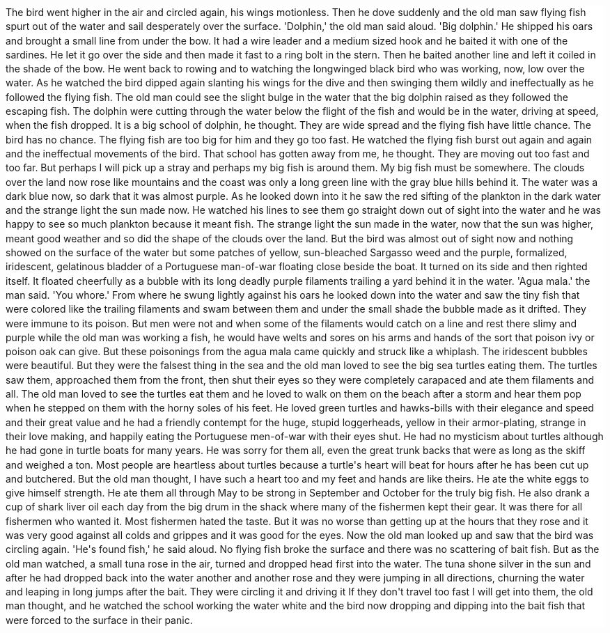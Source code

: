 The bird went higher in the air and circled again, his wings motionless. Then he dove suddenly and the old man saw flying fish spurt out of the water and sail desperately over the surface.
'Dolphin,' the old man said aloud. 'Big dolphin.'
He shipped his oars and brought a small line from under the bow. It had a wire leader and a medium sized hook and he baited it with one of the sardines. He let it go over the side and then made it fast to a ring bolt in the stern. Then he baited another line and left it coiled in the shade of the bow. He went back to rowing and to watching the longwinged black bird who was working, now, low over the water.
As he watched the bird dipped again slanting his wings for the dive and then swinging them wildly and ineffectually as he followed the flying fish. The old man could see the slight bulge in the water that the big dolphin raised as they followed the escaping fish. The dolphin were cutting through the water below the flight of the fish and would be in the water, driving at speed, when the fish dropped. It is a big school of dolphin, he thought. They are wide spread and the flying fish have little chance. The bird has no chance. The flying fish are too big for him and they go too fast.
He watched the flying fish burst out again and again and the ineffectual movements of the bird. That school has gotten away from me, he thought. They are moving out too fast and too far. But perhaps I will pick up a stray and perhaps my big fish is around them. My big fish must be somewhere.
The clouds over the land now rose like mountains and the coast was only a long green line with the gray blue hills behind it. The water was a dark blue now, so dark that it was almost purple. As he looked down into it he saw the red sifting of the plankton in the dark water and the strange light the sun made now. He watched his lines to see them go straight down out of sight into the water and he was happy to see so much plankton because it meant fish. The strange light the sun made in the water, now that the sun was higher, meant good weather and so did the shape of the clouds over the land. But the bird was almost out of sight now and nothing showed on the surface of the water but some patches of yellow, sun-bleached Sargasso weed and the purple, formalized, iridescent, gelatinous bladder of a Portuguese man-of-war floating close beside the boat. It turned on its side and then righted itself. It floated cheerfully as a bubble with its long deadly purple filaments trailing a yard behind it in the water.
'Agua mala.' the man said. 'You whore.'
From where he swung lightly against his oars he looked down into the water and saw the tiny fish that were colored like the trailing filaments and swam between them and under the small shade the bubble made as it drifted. They were immune to its poison. But men were not and when some of the filaments would catch on a line and rest there slimy and purple while the old man was working a fish, he would have welts and sores on his arms and hands of the sort that poison ivy or poison oak can give. But these poisonings from the agua mala came quickly and struck like a whiplash.
The iridescent bubbles were beautiful. But they were the falsest thing in the sea and the old man loved to see the big sea turtles eating them. The turtles saw them, approached them from the front, then shut their eyes so they were completely carapaced and ate them filaments and all. The old man loved to see the turtles eat them and he loved to walk on them on the beach after a storm and hear them pop when he stepped on them with the horny soles of his feet.
He loved green turtles and hawks-bills with their elegance and speed and their great value and he had a friendly contempt for the huge, stupid loggerheads, yellow in their armor-plating, strange in their love making, and happily eating the Portuguese men-of-war with their eyes shut.
He had no mysticism about turtles although he had gone in turtle boats for many years. He was sorry for them all, even the great trunk backs that were as long as the skiff and weighed a ton. Most people are heartless about turtles because a turtle's heart will beat for hours after he has been cut up and butchered. But the old man thought, I have such a heart too and my feet and hands are like theirs. He ate the white eggs to give himself strength. He ate them all through May to be strong in September and October for the truly big fish.
He also drank a cup of shark liver oil each day from the big drum in the shack where many of the fishermen kept their gear. It was there for all fishermen who wanted it. Most fishermen hated the taste. But it was no worse than getting up at the hours that they rose and it was very good against all colds and grippes and it was good for the eyes.
Now the old man looked up and saw that the bird was circling again.
'He's found fish,' he said aloud. No flying fish broke the surface and there was no scattering of bait fish. But as the old man watched, a small tuna rose in the air, turned and dropped head first into the water. The tuna shone silver in the sun and after he had dropped back into the water another and another rose and they were jumping in all directions, churning the water and leaping in long jumps after the bait. They were circling it and driving it
If they don't travel too fast I will get into them, the old man thought, and he watched the school working the water white and the bird now dropping and dipping into the bait fish that were forced to the surface in their panic.